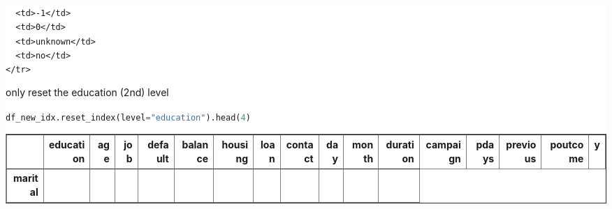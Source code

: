       <td>-1</td>
      <td>0</td>
      <td>unknown</td>
      <td>no</td>
    </tr>
  </tbody>
</table>
</div>



only reset the education (2nd) level


```python
df_new_idx.reset_index(level="education").head(4)
```




<div>
<style scoped>
    .dataframe tbody tr th:only-of-type {
        vertical-align: middle;
    }

    .dataframe tbody tr th {
        vertical-align: top;
    }

    .dataframe thead th {
        text-align: right;
    }
</style>
<table border="1" class="dataframe">
  <thead>
    <tr style="text-align: right;">
      <th></th>
      <th>education</th>
      <th>age</th>
      <th>job</th>
      <th>default</th>
      <th>balance</th>
      <th>housing</th>
      <th>loan</th>
      <th>contact</th>
      <th>day</th>
      <th>month</th>
      <th>duration</th>
      <th>campaign</th>
      <th>pdays</th>
      <th>previous</th>
      <th>poutcome</th>
      <th>y</th>
    </tr>
    <tr>
      <th>marital</th>
      <th></th>
      <th></th>
      <th></th>
      <th></th>
      <th></th>
      <th></th>
      <th></th>
      <th></th>
      <th></th>
      <th></th>
      <th></th>